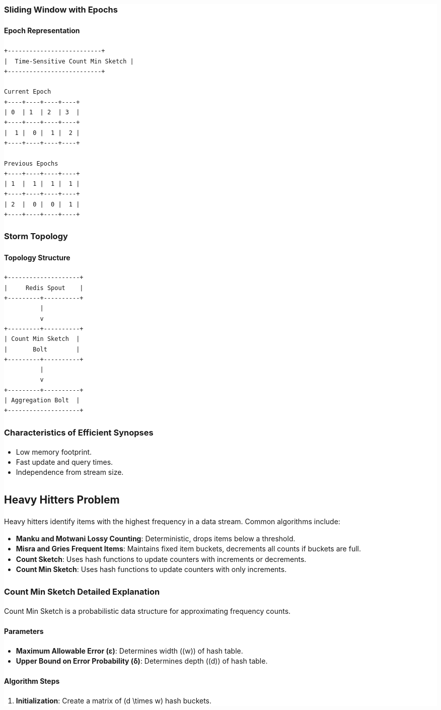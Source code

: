 ### Sliding Window with Epochs
#### Epoch Representation
```
+--------------------------+
|  Time-Sensitive Count Min Sketch |
+--------------------------+

Current Epoch
+----+----+----+----+
| 0  | 1  | 2  | 3  |
+----+----+----+----+
|  1 |  0 |  1 |  2 |
+----+----+----+----+

Previous Epochs
+----+----+----+----+
| 1  |  1 |  1 |  1 |
+----+----+----+----+
| 2  |  0 |  0 |  1 |
+----+----+----+----+
```

### Storm Topology
#### Topology Structure
```
+--------------------+
|     Redis Spout    |
+---------+----------+
          |
          v
+---------+----------+
| Count Min Sketch  |
|       Bolt        |
+---------+----------+
          |
          v
+---------+----------+
| Aggregation Bolt  |
+--------------------+
```
### Characteristics of Efficient Synopses
- Low memory footprint.
- Fast update and query times.
- Independence from stream size.
## Heavy Hitters Problem
Heavy hitters identify items with the highest frequency in a data stream. Common algorithms include:
- **Manku and Motwani Lossy Counting**: Deterministic, drops items below a threshold.
- **Misra and Gries Frequent Items**: Maintains fixed item buckets, decrements all counts if buckets are full.
- **Count Sketch**: Uses hash functions to update counters with increments or decrements.
- **Count Min Sketch**: Uses hash functions to update counters with only increments.
### Count Min Sketch Detailed Explanation
Count Min Sketch is a probabilistic data structure for approximating frequency counts.
#### Parameters
- **Maximum Allowable Error (ε)**: Determines width (\(w\)) of hash table.
- **Upper Bound on Error Probability (δ)**: Determines depth (\(d\)) of hash table.
#### Algorithm Steps
1. **Initialization**: Create a matrix of \(d \times w\) hash buckets.